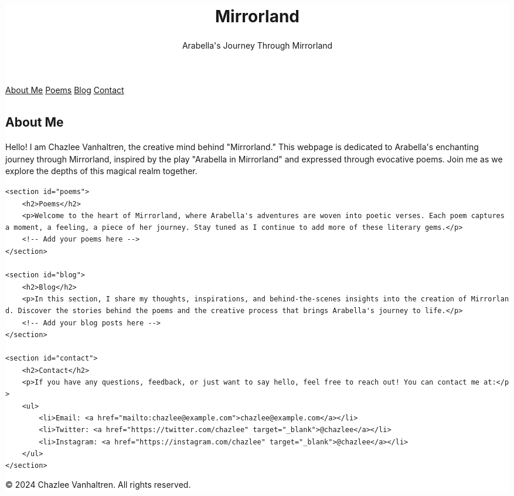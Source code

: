 <header>
    <h1>Mirrorland</h1>
    <p>Arabella's Journey Through Mirrorland</p>
</header>

<nav>
    <a href="#about">About Me</a>
    <a href="#poems">Poems</a>
    <a href="#blog">Blog</a>
    <a href="#contact">Contact</a>
</nav>

<div class="container">
    <section id="about">
        <h2>About Me</h2>
        <p>Hello! I am Chazlee Vanhaltren, the creative mind behind "Mirrorland." This webpage is dedicated to Arabella's enchanting journey through Mirrorland, inspired by the play "Arabella in Mirrorland" and expressed through evocative poems. Join me as we explore the depths of this magical realm together.</p>
    </section>

    <section id="poems">
        <h2>Poems</h2>
        <p>Welcome to the heart of Mirrorland, where Arabella's adventures are woven into poetic verses. Each poem captures a moment, a feeling, a piece of her journey. Stay tuned as I continue to add more of these literary gems.</p>
        <!-- Add your poems here -->
    </section>

    <section id="blog">
        <h2>Blog</h2>
        <p>In this section, I share my thoughts, inspirations, and behind-the-scenes insights into the creation of Mirrorland. Discover the stories behind the poems and the creative process that brings Arabella's journey to life.</p>
        <!-- Add your blog posts here -->
    </section>

    <section id="contact">
        <h2>Contact</h2>
        <p>If you have any questions, feedback, or just want to say hello, feel free to reach out! You can contact me at:</p>
        <ul>
            <li>Email: <a href="mailto:chazlee@example.com">chazlee@example.com</a></li>
            <li>Twitter: <a href="https://twitter.com/chazlee" target="_blank">@chazlee</a></li>
            <li>Instagram: <a href="https://instagram.com/chazlee" target="_blank">@chazlee</a></li>
        </ul>
    </section>
</div>

<footer>
    <p>&copy; 2024 Chazlee Vanhaltren. All rights reserved.</p>
</footer>

</body>
</html>

